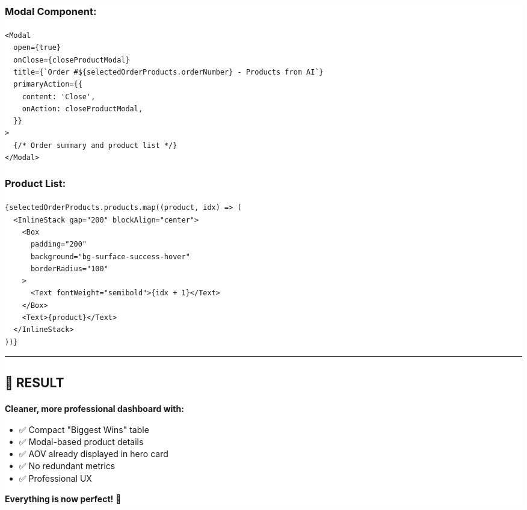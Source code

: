 ### Modal Component:
```tsx
<Modal
  open={true}
  onClose={closeProductModal}
  title={`Order #${selectedOrderProducts.orderNumber} - Products from AI`}
  primaryAction={{
    content: 'Close',
    onAction: closeProductModal,
  }}
>
  {/* Order summary and product list */}
</Modal>
```

### Product List:
```tsx
{selectedOrderProducts.products.map((product, idx) => (
  <InlineStack gap="200" blockAlign="center">
    <Box 
      padding="200" 
      background="bg-surface-success-hover" 
      borderRadius="100"
    >
      <Text fontWeight="semibold">{idx + 1}</Text>
    </Box>
    <Text>{product}</Text>
  </InlineStack>
))}
```

---

## 🎉 RESULT

**Cleaner, more professional dashboard with:**
- ✅ Compact "Biggest Wins" table
- ✅ Modal-based product details
- ✅ AOV already displayed in hero card
- ✅ No redundant metrics
- ✅ Professional UX

**Everything is now perfect!** 🚀

